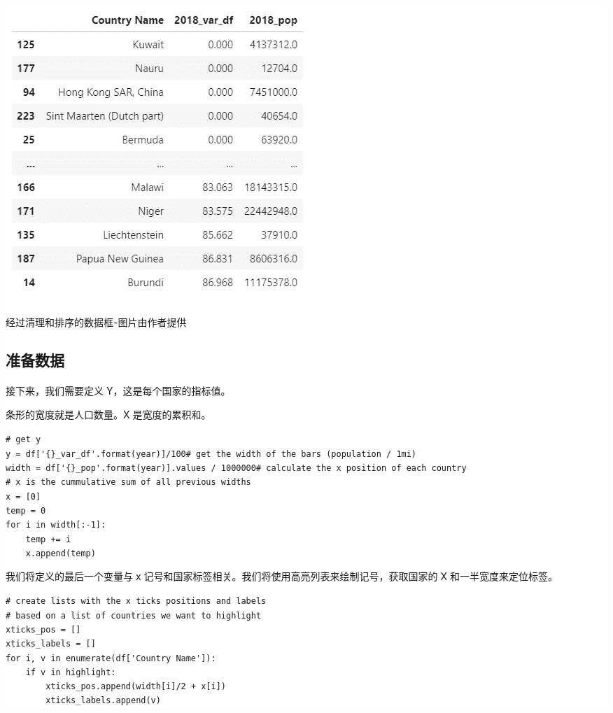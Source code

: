 ![](img/3bd4c6c4178740887d5c92e0d54f2b9f.png)

经过清理和排序的数据框-图片由作者提供

## 准备数据

接下来，我们需要定义 Y，这是每个国家的指标值。

条形的宽度就是人口数量。X 是宽度的累积和。

```
# get y
y = df['{}_var_df'.format(year)]/100# get the width of the bars (population / 1mi)
width = df['{}_pop'.format(year)].values / 1000000# calculate the x position of each country
# x is the cummulative sum of all previous widths
x = [0]
temp = 0
for i in width[:-1]:
    temp += i
    x.append(temp)
```

我们将定义的最后一个变量与 x 记号和国家标签相关。我们将使用高亮列表来绘制记号，获取国家的 X 和一半宽度来定位标签。

```
# create lists with the x ticks positions and labels
# based on a list of countries we want to highlight
xticks_pos = []
xticks_labels = [] 
for i, v in enumerate(df['Country Name']):
    if v in highlight:
        xticks_pos.append(width[i]/2 + x[i])
        xticks_labels.append(v)
```
